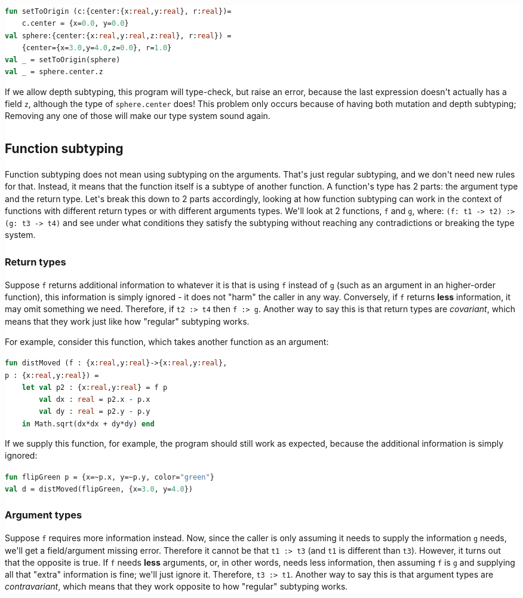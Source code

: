 ```sml
fun setToOrigin (c:{center:{x:real,y:real}, r:real})=
	c.center = {x=0.0, y=0.0}
val sphere:{center:{x:real,y:real,z:real}, r:real}) = 
	{center={x=3.0,y=4.0,z=0.0}, r=1.0}
val _ = setToOrigin(sphere)
val _ = sphere.center.z
```
If we allow depth subtyping, this program will type-check, but raise an error, because the last expression doesn't actually has a field `z`, although the type of `sphere.center` does!
This problem only occurs because of having both mutation and depth subtyping; Removing any one of those will make our type system sound again.
## Function subtyping
Function subtyping does not mean using subtyping on the arguments. That's just regular subtyping, and we don't need new rules for that.
Instead, it means that the function itself is a subtype of another function.
A function's type has 2 parts: the argument type and the return type. Let's break this down to 2 parts accordingly, looking at how function subtyping can work in the context of functions with different return types or with different arguments types.
We'll look at 2 functions, `f` and `g`, where: `(f: t1 -> t2) :> (g: t3 -> t4)` and see under what conditions they satisfy the subtyping without reaching any contradictions or breaking the type system.
### Return types
Suppose `f` returns additional information to whatever it is that is using `f` instead of `g` (such as an argument in an higher-order function), this information is simply ignored - it does not "harm" the caller in any way. Conversely, if `f` returns **less** information, it may omit something we need. Therefore, if `t2 :> t4` then `f :> g`. Another way to say this is that return types are *covariant*, which means that they work just like how "regular" subtyping works.

For example, consider this function, which takes another function as an argument:
```sml
fun distMoved (f : {x:real,y:real}->{x:real,y:real},
p : {x:real,y:real}) =
	let val p2 : {x:real,y:real} = f p
		val dx : real = p2.x - p.x
		val dy : real = p2.y - p.y
	in Math.sqrt(dx*dx + dy*dy) end
```
If we supply this function, for example, the program should still work as expected, because the additional information is simply ignored:
```sml
fun flipGreen p = {x=~p.x, y=~p.y, color="green"}
val d = distMoved(flipGreen, {x=3.0, y=4.0})
```
### Argument types
Suppose `f` requires more information instead. Now, since the caller is only assuming it needs to supply the information `g` needs, we'll get a field/argument missing error. Therefore it cannot be that `t1 :> t3` (and `t1` is different than `t3`). However, it turns out that the opposite is true. If `f` needs **less** arguments, or, in other words, needs less information, then assuming `f` is `g` and supplying all that "extra" information is fine; we'll just ignore it.
Therefore, `t3 :> t1`. Another way to say this is that argument types are *contravariant*, which means that they work opposite to how "regular" subtyping works.
